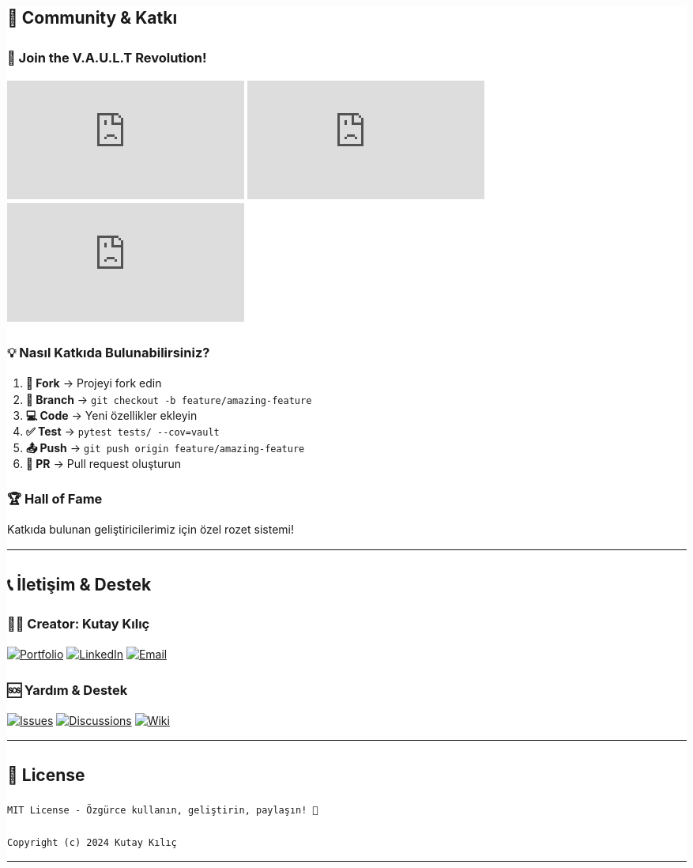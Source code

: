 
## 🤝 Community & Katkı

### 🎉 Join the V.A.U.L.T Revolution!

![Contributors](https://img.shields.io/github/contributors/kutaykilicai/V.A.U.L.T?style=for-the-badge&color=blue)
![Stars](https://img.shields.io/github/stars/kutaykilicai/V.A.U.L.T?style=for-the-badge&color=yellow)
![Forks](https://img.shields.io/github/forks/kutaykilicai/V.A.U.L.T?style=for-the-badge&color=green)

### 💡 Nasıl Katkıda Bulunabilirsiniz?

1. **🍴 Fork** → Projeyi fork edin
2. **🌿 Branch** → `git checkout -b feature/amazing-feature`
3. **💻 Code** → Yeni özellikler ekleyin
4. **✅ Test** → `pytest tests/ --cov=vault`
5. **📤 Push** → `git push origin feature/amazing-feature`
6. **🎯 PR** → Pull request oluşturun

### 🏆 Hall of Fame
Katkıda bulunan geliştiricilerimiz için özel rozet sistemi!

---

## 📞 İletişim & Destek

### 👨‍💻 Creator: Kutay Kılıç

[![Portfolio](https://img.shields.io/badge/Portfolio-Visit-blue?style=for-the-badge)](https://kutaykilicai.github.io/Kutay-portfolio.github.io/)
[![LinkedIn](https://img.shields.io/badge/LinkedIn-Connect-0077B5?style=for-the-badge&logo=linkedin)](https://www.linkedin.com/in/kutay-k%C4%B1l%C4%B1%C3%A7-322409125/)
[![Email](https://img.shields.io/badge/Email-Contact-EA4335?style=for-the-badge&logo=gmail)](mailto:kutaykilic@gmail.com)

### 🆘 Yardım & Destek

[![Issues](https://img.shields.io/badge/Bug_Reports-GitHub_Issues-red?style=for-the-badge)](https://github.com/kutaykilicai/V.A.U.L.T/issues)
[![Discussions](https://img.shields.io/badge/Feature_Requests-GitHub_Discussions-purple?style=for-the-badge)](https://github.com/kutaykilicai/V.A.U.L.T/discussions)
[![Wiki](https://img.shields.io/badge/Documentation-Wiki-blue?style=for-the-badge)](https://github.com/kutaykilicai/V.A.U.L.T/wiki)

---

## 📄 License

```
MIT License - Özgürce kullanın, geliştirin, paylaşın! 🚀

Copyright (c) 2024 Kutay Kılıç
```

---